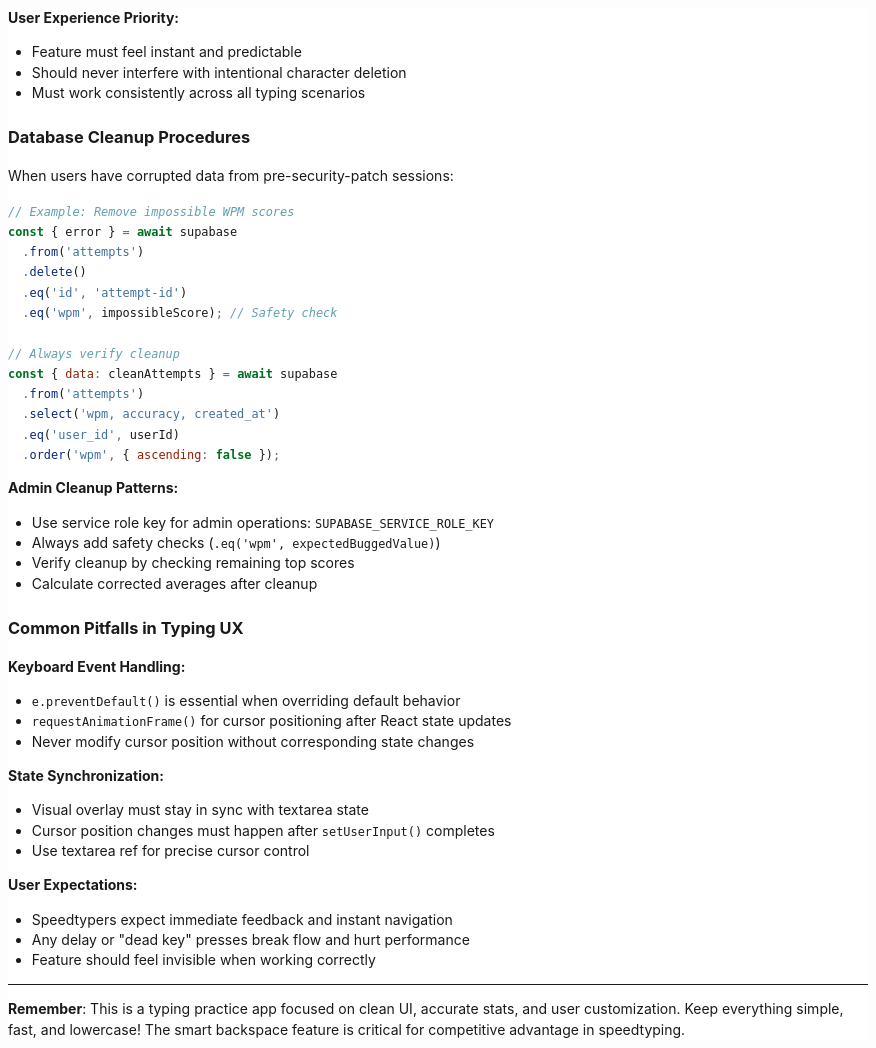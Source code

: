 **User Experience Priority:**
- Feature must feel instant and predictable
- Should never interfere with intentional character deletion
- Must work consistently across all typing scenarios

### Database Cleanup Procedures

When users have corrupted data from pre-security-patch sessions:

```javascript
// Example: Remove impossible WPM scores
const { error } = await supabase
  .from('attempts')
  .delete()
  .eq('id', 'attempt-id')
  .eq('wpm', impossibleScore); // Safety check

// Always verify cleanup
const { data: cleanAttempts } = await supabase
  .from('attempts')
  .select('wpm, accuracy, created_at')
  .eq('user_id', userId)
  .order('wpm', { ascending: false });
```

**Admin Cleanup Patterns:**
- Use service role key for admin operations: `SUPABASE_SERVICE_ROLE_KEY`
- Always add safety checks (`.eq('wpm', expectedBuggedValue)`)
- Verify cleanup by checking remaining top scores
- Calculate corrected averages after cleanup

### Common Pitfalls in Typing UX

**Keyboard Event Handling:**
- `e.preventDefault()` is essential when overriding default behavior
- `requestAnimationFrame()` for cursor positioning after React state updates
- Never modify cursor position without corresponding state changes

**State Synchronization:**
- Visual overlay must stay in sync with textarea state
- Cursor position changes must happen after `setUserInput()` completes
- Use textarea ref for precise cursor control

**User Expectations:**
- Speedtypers expect immediate feedback and instant navigation
- Any delay or "dead key" presses break flow and hurt performance
- Feature should feel invisible when working correctly

---

**Remember**: This is a typing practice app focused on clean UI, accurate stats, and user customization. Keep everything simple, fast, and lowercase! The smart backspace feature is critical for competitive advantage in speedtyping.